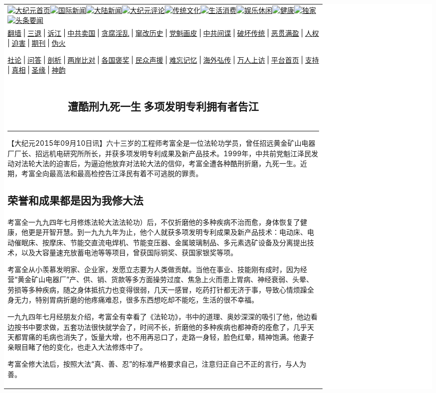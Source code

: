 <a name="1" id="1" target="_blank"></a><span id="1"></span>
<table align=center border="0"><tr><td colspan="2" VALIGN=TOP><a href="https://github.com/19920513/djy/blob/master/gb/nf1351518.md#1"><img src="https://raw.githubusercontent.com/19920513/www/master/t/djy/1.jpg" title="大纪元首页" alt="大纪元首页"></a><a href="https://github.com/19920513/djy/blob/master/gb/n24hr.md#1"><img src="https://raw.githubusercontent.com/19920513/www/master/t/djy/3.jpg" title="国际新闻" alt="国际新闻"></a><a href="https://github.com/19920513/djy/blob/master/gb/nsc413.md#1"><img src="https://raw.githubusercontent.com/19920513/www/master/t/djy/4.jpg" title="大陆新闻" alt="大陆新闻"></a><a href="https://github.com/19920513/djy/blob/master/gb/news392.md#1"><img src="https://raw.githubusercontent.com/19920513/www/master/t/djy/5.jpg" title="大纪元评论" alt="大纪元评论"></a><a href="https://github.com/19920513/djy/blob/master/gb/news2007.md#1"><img src="https://raw.githubusercontent.com/19920513/www/master/t/djy/6.jpg" title="传统文化" alt="传统文化"></a><a href="https://github.com/19920513/djy/blob/master/gb/news2008.md#1"><img src="https://raw.githubusercontent.com/19920513/www/master/t/djy/7.jpg" title="生活消费" alt="生活消费"></a><a href="https://github.com/19920513/djy/blob/master/gb/ncyule.md#1"><img src="https://raw.githubusercontent.com/19920513/www/master/t/djy/8.jpg" title="娱乐休闲" alt="娱乐休闲"></a><a href="https://github.com/19920513/djy/blob/master/gb/nsc1002.md#1"><img src="https://raw.githubusercontent.com/19920513/www/master/t/djy/9.jpg" title="健康" alt="健康"></a><a href="https://github.com/19920513/djy/blob/master/gb/nf6092.md#1"><img src="https://raw.githubusercontent.com/19920513/www/master/t/djy/10a.jpg" title="独家" alt="独家"></a><a href="https://github.com/19920513/djy/blob/master/gb/nf4514.md#1"><img src="https://raw.githubusercontent.com/19920513/www/master/t/djy/12a.jpg" title="头条要闻" alt="头条要闻"></a></td></tr>
<tr><td colspan="2" VALIGN=TOP><a target="_blank" href="https://github.com/19920513/www/blob/master/README.md?zsrh#1">翻墙</a> | <a target="_blank" href="https://github.com/19920513/djy/blob/master/gb/nf5657.md#1">三退</a> | <a target="_blank" href="https://github.com/19920513/djy/blob/master/gb/nf6124.md#1">诉江</a> | <a target="_blank" href="https://github.com/19920513/djy/blob/master/gb/nf1176117.md#1">中共卖国</a> | <a target="_blank" href="https://github.com/19920513/djy/blob/master/gb/nf5773.md#1">贪腐淫乱</a> | <a target="_blank" href="https://github.com/19920513/djy/blob/master/gb/nf1176115.md#1">窜改历史</a> | <a target="_blank" href="https://github.com/19920513/djy/blob/master/gb/nf1176107.md#1">党魁画皮</a> | <a target="_blank" href="https://github.com/19920513/djy/blob/master/gb/nf1320400.md#1">中共间谍</a> | <a target="_blank" href="https://github.com/19920513/djy/blob/master/gb/nf1176114.md#1">破坏传统</a> | <a target="_blank" href="https://github.com/19920513/ntdtv/blob/master/gb/prog447_1.md#1">恶贯满盈</a> | <a target="_blank" href="https://github.com/19920513/djy/blob/master/gb/ncid278.md#1">人权</a> | <a target="_blank" href="https://github.com/19920513/djy/blob/master/gb/nf1176111.md#1">迫害</a> | <a target="_blank" href="https://gitlab.com/szzdlab/mh-qikan/blob/master/README.md#1">期刊</a> | <a target="_blank" href="https://github.com/19920513/djy/blob/master/gb/nf5562.md#1">伪火</a></p><p><a target="_blank" href="https://github.com/19920513/djy/blob/master/gb/9p.md#1">社论</a> | <a target="_blank" href="https://github.com/19920513/djy/blob/master/gb/nf4378.md#1">问答</a> | <a target="_blank" href="https://github.com/19920513/djy/blob/master/gb/nf5792.md#1">剖析</a> | <a target="_blank" href="https://github.com/19920513/djy/blob/master/gb/nf5735.md#1">两岸比对</a> | <a target="_blank" href="https://github.com/19920513/djy/blob/master/gb/nf6119.md#1">各国褒奖</a> | <a target="_blank" href="https://github.com/19920513/djy/blob/master/gb/nf6120.md#1">民众声援</a> | <a target="_blank" href="https://github.com/19920513/djy/blob/master/gb/nf1188594.md#1">难忘记忆</a> | <a target="_blank" href="https://github.com/19920513/djy/blob/master/gb/nf3180.md#1">海外弘传</a> | <a target="_blank" href="https://github.com/19920513/djy/blob/master/gb/nf5410.md#1">万人上访</a> | <a target="_blank" href="https://github.com/19920513/www/blob/master/README.md?zsrh#1">平台首页</a> | <a target="_blank" href="https://github.com/19920513/djy/blob/master/gb/nf4386.md#1">支持</a> | <a target="_blank" href="https://github.com/19920513/djy/blob/master/gb/nf4389.md#1">真相</a> | <a target="_blank" href="https://github.com/19920513/djy/blob/master/gb/nf5790.md#1">圣缘</a> | <a target="_blank" href="https://github.com/19920513/djy/blob/master/gb/nf4786.md#1">神韵</a></td></tr>
<tr><td VALIGN=TOP width="626"><h2 align=center>遭酷刑九死一生 多项发明专利拥有者告江</h2>

<h6></h6>
<hr>
	<p>【大纪元2015年09月10日讯】六十三岁的工程师考富全是一位<ahref="https://github.com/19920513/djy/blob/master/gb/tag/%E6%B3%95%E8%BD%AE%E5%8A%9F.md#1">法轮功</a>学员，曾任招远黄金矿山电器厂厂长、招远机电研究所所长，并获多项发明专利成果及新产品技术。1999年，中共前党魁江泽民发动对法轮大法的迫害后，为逼迫他放弃对法轮大法的信仰，考富全遭各种酷刑折磨，九死一生。近期，考富全向最高法和最高检<ahref="https://github.com/19920513/djy/blob/master/gb/tag/%E6%8E%A7%E5%91%8A%E6%B1%9F%E6%B3%BD%E6%B0%91.md#1">控告江泽民</a>有着不可逃脱的罪责。</p>
<p><h2>荣誉和成果都是因为我修大法</h2>
<p>考富全一九九四年七月修炼法轮大法<ahref="https://github.com/19920513/djy/blob/master/gb/tag/%E6%B3%95%E8%BD%AE%E5%8A%9F.md#1">法轮功</a>）后，不仅折磨他的多种疾病不治而愈，身体恢复了健康，他更是开智开慧。到一九九九年为止，他个人就获多项发明专利成果及新产品技术：电动床、电动催眠床、按摩床、节能交直流电焊机、节能变压器、金属玻璃制品、多元素选矿设备及分离提出技术，以及大容量速充放蓄电池等等项目，曾获国际铜奖、获国家银奖等项。</p>
<p>考富全从小羡慕发明家、企业家，发愿立志要为人类做贡献。当他在事业、技能刚有成时，因为经营“黄金矿山电器厂”产、供、销、货款等多方面操劳过度、焦急上火而患上胃病、神经衰弱、头晕、劳损等多种疾病，随之身体抵抗力也变得很弱，几天一感冒，吃药打针都无济于事，导致心情烦躁全身无力，特别胃病折磨的他疼痛难忍，很多东西想吃却不能吃，生活的很不幸福。</p>
<p>一九九四年七月经朋友介绍，考富全有幸看了《法轮功》，书中的道理、奥妙深深的吸引了他，他边看边按书中要求做，五套功法很快就学会了，时间不长，折磨他的多种疾病也都神奇的痊愈了，几乎天天都胃痛的毛病也消失了，饭量大增，也不用再忌口了，走路一身轻，脸色红晕，精神饱满。他妻子亲眼目睹了他的变化，也走入大法修炼中了。</p>
<p>考富全修大法后，按照大法“真、善、忍”的标准严格要求自己，注意归正自己不正的言行，与人为善。</p>